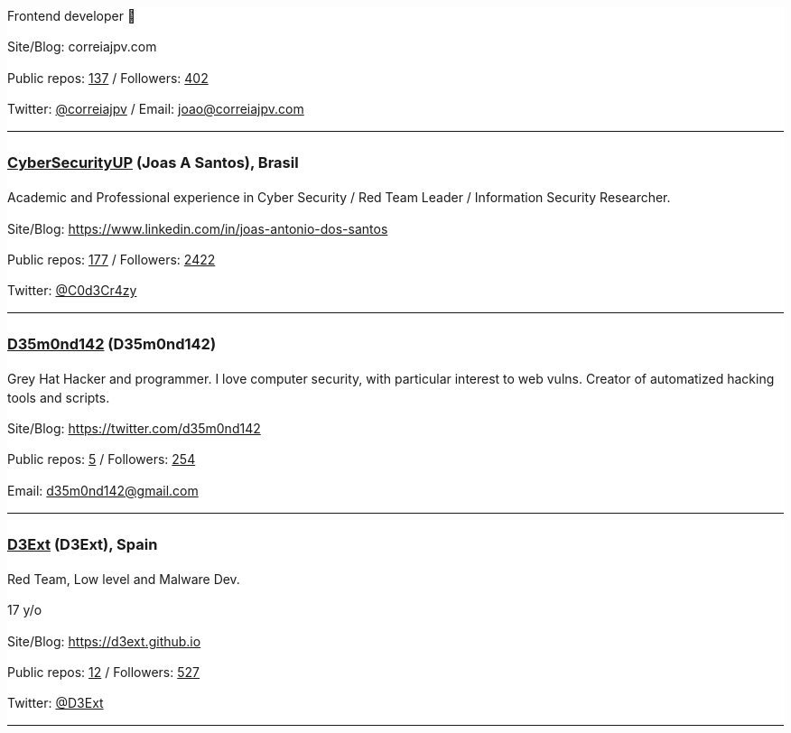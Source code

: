 Frontend developer 🗿

Site/Blog: correiajpv.com

Public repos: [137](https://github.com/Correia-jpv?tab=repositories) / Followers: [402](https://api.github.com/users/Correia-jpv/followers)

Twitter: [@correiajpv](https://twitter.com/correiajpv) / Email: [joao@correiajpv.com](mailto:joao@correiajpv.com)

----

### [CyberSecurityUP](https://github.com/CyberSecurityUP) (Joas A Santos), Brasil

Academic and Professional experience in Cyber Security / Red Team Leader / Information Security Researcher.

Site/Blog: https://www.linkedin.com/in/joas-antonio-dos-santos

Public repos: [177](https://github.com/CyberSecurityUP?tab=repositories) / Followers: [2422](https://api.github.com/users/CyberSecurityUP/followers)

Twitter: [@C0d3Cr4zy](https://twitter.com/C0d3Cr4zy)

----

### [D35m0nd142](https://github.com/D35m0nd142) (D35m0nd142)

Grey Hat Hacker and programmer.
I love computer security, with particular interest to web vulns.
Creator of automatized hacking tools and scripts.

Site/Blog: https://twitter.com/d35m0nd142

Public repos: [5](https://github.com/D35m0nd142?tab=repositories) / Followers: [254](https://api.github.com/users/D35m0nd142/followers)

Email: [d35m0nd142@gmail.com](mailto:d35m0nd142@gmail.com)

----

### [D3Ext](https://github.com/D3Ext) (D3Ext), Spain

Red Team, Low level and Malware Dev.   

17 y/o


Site/Blog: https://d3ext.github.io

Public repos: [12](https://github.com/D3Ext?tab=repositories) / Followers: [527](https://api.github.com/users/D3Ext/followers)

Twitter: [@D3Ext](https://twitter.com/D3Ext)

----
